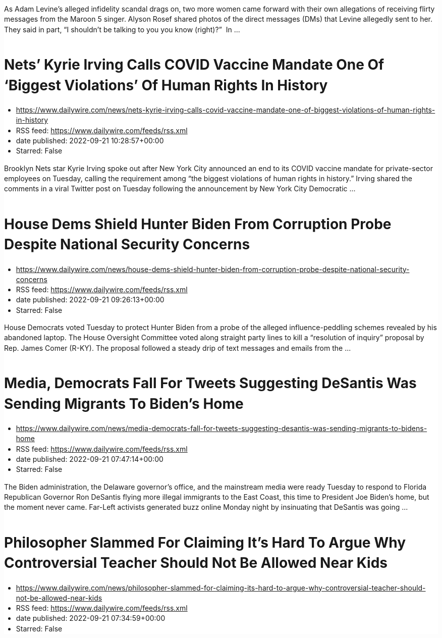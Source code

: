 As Adam Levine’s alleged infidelity scandal drags on, two more women came forward with their own allegations of receiving flirty messages from the Maroon 5 singer. Alyson Rosef shared photos of the direct messages (DMs) that Levine allegedly sent to her. They said in part, &#8220;I shouldn&#8217;t be talking to you you know (right)?&#8221;  In ...

# Nets’ Kyrie Irving Calls COVID Vaccine Mandate One Of ‘Biggest Violations’ Of Human Rights In History
 - https://www.dailywire.com/news/nets-kyrie-irving-calls-covid-vaccine-mandate-one-of-biggest-violations-of-human-rights-in-history
 - RSS feed: https://www.dailywire.com/feeds/rss.xml
 - date published: 2022-09-21 10:28:57+00:00
 - Starred: False

Brooklyn Nets star Kyrie Irving spoke out after New York City announced an end to its COVID vaccine mandate for private-sector employees on Tuesday, calling the requirement among &#8220;the biggest violations of human rights in history.&#8221; Irving shared the comments in a viral Twitter post on Tuesday following the announcement by New York City Democratic ...

# House Dems Shield Hunter Biden From Corruption Probe Despite National Security Concerns
 - https://www.dailywire.com/news/house-dems-shield-hunter-biden-from-corruption-probe-despite-national-security-concerns
 - RSS feed: https://www.dailywire.com/feeds/rss.xml
 - date published: 2022-09-21 09:26:13+00:00
 - Starred: False

House Democrats voted Tuesday to protect Hunter Biden from a probe of the alleged influence-peddling schemes revealed by his abandoned laptop. The House Oversight Committee voted along straight party lines to kill a “resolution of inquiry” proposal by Rep. James Comer (R-KY). The proposal followed a steady drip of text messages and emails from the ...

# Media, Democrats Fall For Tweets Suggesting DeSantis Was Sending Migrants To Biden’s Home
 - https://www.dailywire.com/news/media-democrats-fall-for-tweets-suggesting-desantis-was-sending-migrants-to-bidens-home
 - RSS feed: https://www.dailywire.com/feeds/rss.xml
 - date published: 2022-09-21 07:47:14+00:00
 - Starred: False

The Biden administration, the Delaware governor’s office, and the mainstream media were ready Tuesday to respond to Florida Republican Governor Ron DeSantis flying more illegal immigrants to the East Coast, this time to President Joe Biden&#8217;s home, but the moment never came. Far-Left activists generated buzz online Monday night by insinuating that DeSantis was going ...

# Philosopher Slammed For Claiming It’s Hard To Argue Why Controversial Teacher Should Not Be Allowed Near Kids
 - https://www.dailywire.com/news/philosopher-slammed-for-claiming-its-hard-to-argue-why-controversial-teacher-should-not-be-allowed-near-kids
 - RSS feed: https://www.dailywire.com/feeds/rss.xml
 - date published: 2022-09-21 07:34:59+00:00
 - Starred: False
